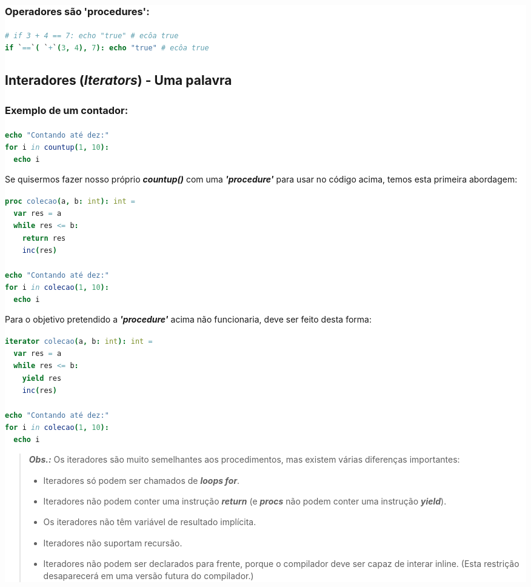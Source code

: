 ### Operadores são 'procedures':

```nim
# if 3 + 4 == 7: echo "true" # ecôa true
if `==`( `+`(3, 4), 7): echo "true" # ecôa true
```

## Interadores (*Iterators*) - Uma palavra

### Exemplo de um contador:

```nim
echo "Contando até dez:"
for i in countup(1, 10):
  echo i
```

Se quisermos fazer nosso próprio ***countup()*** com uma ***'procedure'*** para usar no código acima, temos esta primeira abordagem:

```nim
proc colecao(a, b: int): int =
  var res = a
  while res <= b:
    return res
    inc(res)

echo "Contando até dez:"
for i in colecao(1, 10):
  echo i
```

Para o objetivo pretendido a ***'procedure'*** acima não funcionaria, deve ser feito desta forma:

```nim
iterator colecao(a, b: int): int =
  var res = a
  while res <= b:
    yield res
    inc(res)

echo "Contando até dez:"
for i in colecao(1, 10):
  echo i
```

> ***Obs.:*** Os iteradores são muito semelhantes aos procedimentos, mas existem várias diferenças importantes:  
> 
> - Iteradores só podem ser chamados de ***loops for***.  
> 
> - Iteradores não podem conter uma instrução ***return*** (e ***procs*** não podem conter uma instrução ***yield***).  
> 
> - Os iteradores não têm variável de resultado implícita.  
> 
> - Iteradores não suportam recursão.  
> 
> - Iteradores não podem ser declarados para frente, porque o compilador deve ser capaz de interar inline. (Esta restrição desaparecerá em uma versão futura do compilador.)
